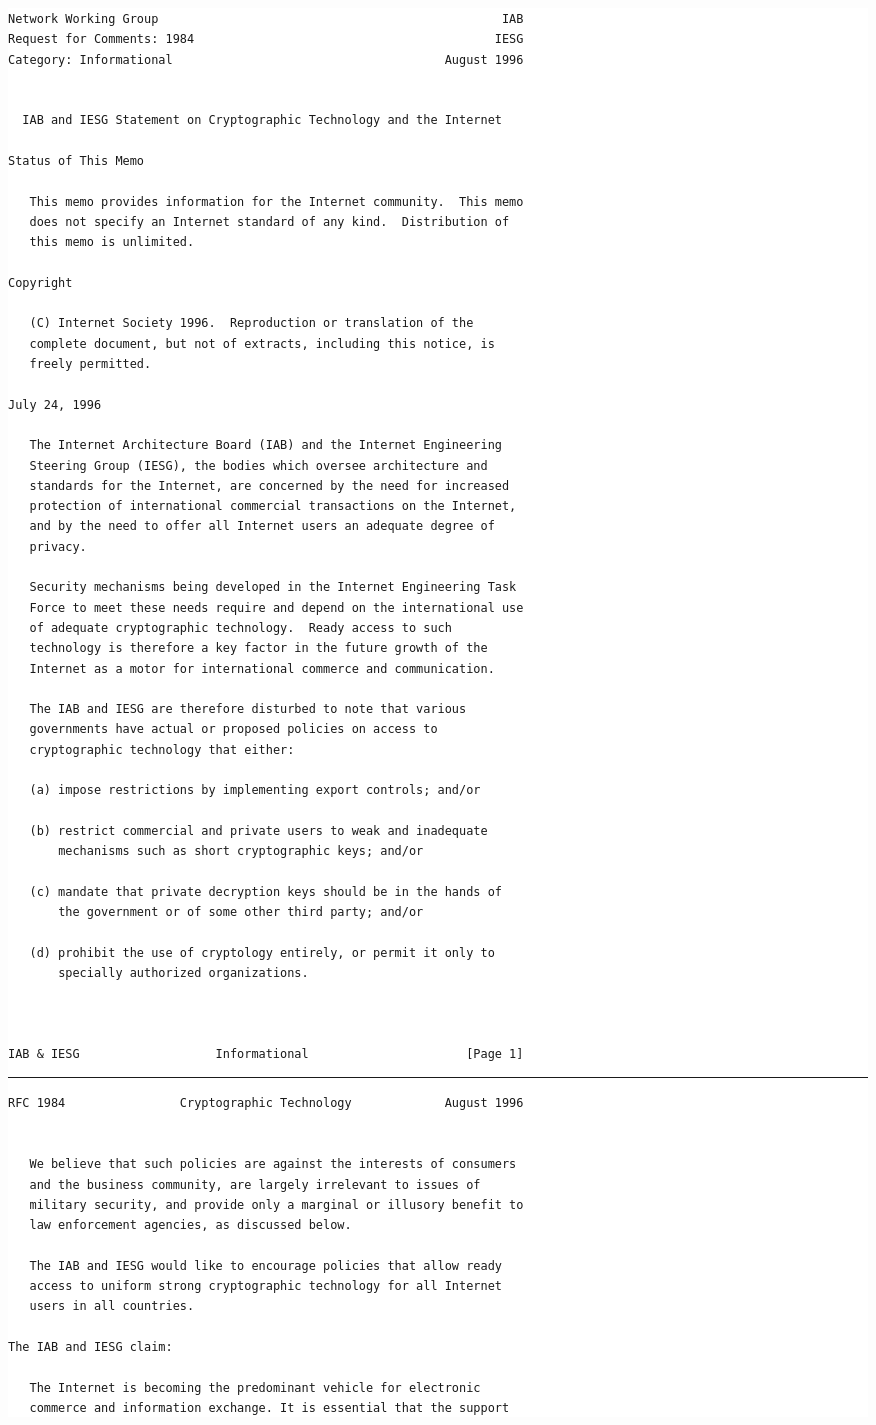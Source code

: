     Network Working Group                                                IAB
    Request for Comments: 1984                                          IESG
    Category: Informational                                      August 1996


      IAB and IESG Statement on Cryptographic Technology and the Internet

    Status of This Memo

       This memo provides information for the Internet community.  This memo
       does not specify an Internet standard of any kind.  Distribution of
       this memo is unlimited.

    Copyright

       (C) Internet Society 1996.  Reproduction or translation of the
       complete document, but not of extracts, including this notice, is
       freely permitted.

    July 24, 1996

       The Internet Architecture Board (IAB) and the Internet Engineering
       Steering Group (IESG), the bodies which oversee architecture and
       standards for the Internet, are concerned by the need for increased
       protection of international commercial transactions on the Internet,
       and by the need to offer all Internet users an adequate degree of
       privacy.

       Security mechanisms being developed in the Internet Engineering Task
       Force to meet these needs require and depend on the international use
       of adequate cryptographic technology.  Ready access to such
       technology is therefore a key factor in the future growth of the
       Internet as a motor for international commerce and communication.

       The IAB and IESG are therefore disturbed to note that various
       governments have actual or proposed policies on access to
       cryptographic technology that either:

       (a) impose restrictions by implementing export controls; and/or

       (b) restrict commercial and private users to weak and inadequate
           mechanisms such as short cryptographic keys; and/or

       (c) mandate that private decryption keys should be in the hands of
           the government or of some other third party; and/or

       (d) prohibit the use of cryptology entirely, or permit it only to
           specially authorized organizations.



    IAB & IESG                   Informational                      [Page 1]

------------------------------------------------------------------------

``` newpage
RFC 1984                Cryptographic Technology             August 1996


   We believe that such policies are against the interests of consumers
   and the business community, are largely irrelevant to issues of
   military security, and provide only a marginal or illusory benefit to
   law enforcement agencies, as discussed below.

   The IAB and IESG would like to encourage policies that allow ready
   access to uniform strong cryptographic technology for all Internet
   users in all countries.

The IAB and IESG claim:

   The Internet is becoming the predominant vehicle for electronic
   commerce and information exchange. It is essential that the support
```